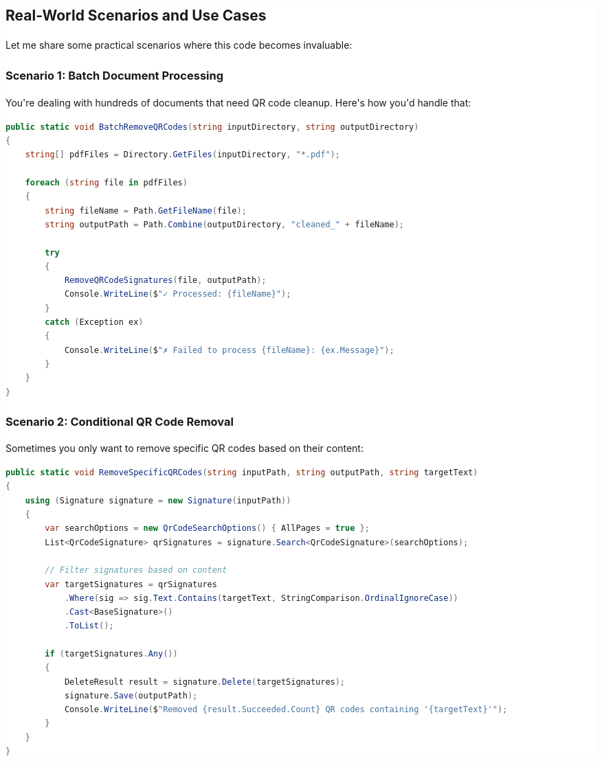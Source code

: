 ## Real-World Scenarios and Use Cases

Let me share some practical scenarios where this code becomes invaluable:

### Scenario 1: Batch Document Processing

You're dealing with hundreds of documents that need QR code cleanup. Here's how you'd handle that:

```csharp
public static void BatchRemoveQRCodes(string inputDirectory, string outputDirectory)
{
    string[] pdfFiles = Directory.GetFiles(inputDirectory, "*.pdf");
    
    foreach (string file in pdfFiles)
    {
        string fileName = Path.GetFileName(file);
        string outputPath = Path.Combine(outputDirectory, "cleaned_" + fileName);
        
        try
        {
            RemoveQRCodeSignatures(file, outputPath);
            Console.WriteLine($"✓ Processed: {fileName}");
        }
        catch (Exception ex)
        {
            Console.WriteLine($"✗ Failed to process {fileName}: {ex.Message}");
        }
    }
}
```

### Scenario 2: Conditional QR Code Removal

Sometimes you only want to remove specific QR codes based on their content:

```csharp
public static void RemoveSpecificQRCodes(string inputPath, string outputPath, string targetText)
{
    using (Signature signature = new Signature(inputPath))
    {
        var searchOptions = new QrCodeSearchOptions() { AllPages = true };
        List<QrCodeSignature> qrSignatures = signature.Search<QrCodeSignature>(searchOptions);
        
        // Filter signatures based on content
        var targetSignatures = qrSignatures
            .Where(sig => sig.Text.Contains(targetText, StringComparison.OrdinalIgnoreCase))
            .Cast<BaseSignature>()
            .ToList();
        
        if (targetSignatures.Any())
        {
            DeleteResult result = signature.Delete(targetSignatures);
            signature.Save(outputPath);
            Console.WriteLine($"Removed {result.Succeeded.Count} QR codes containing '{targetText}'");
        }
    }
}
```
